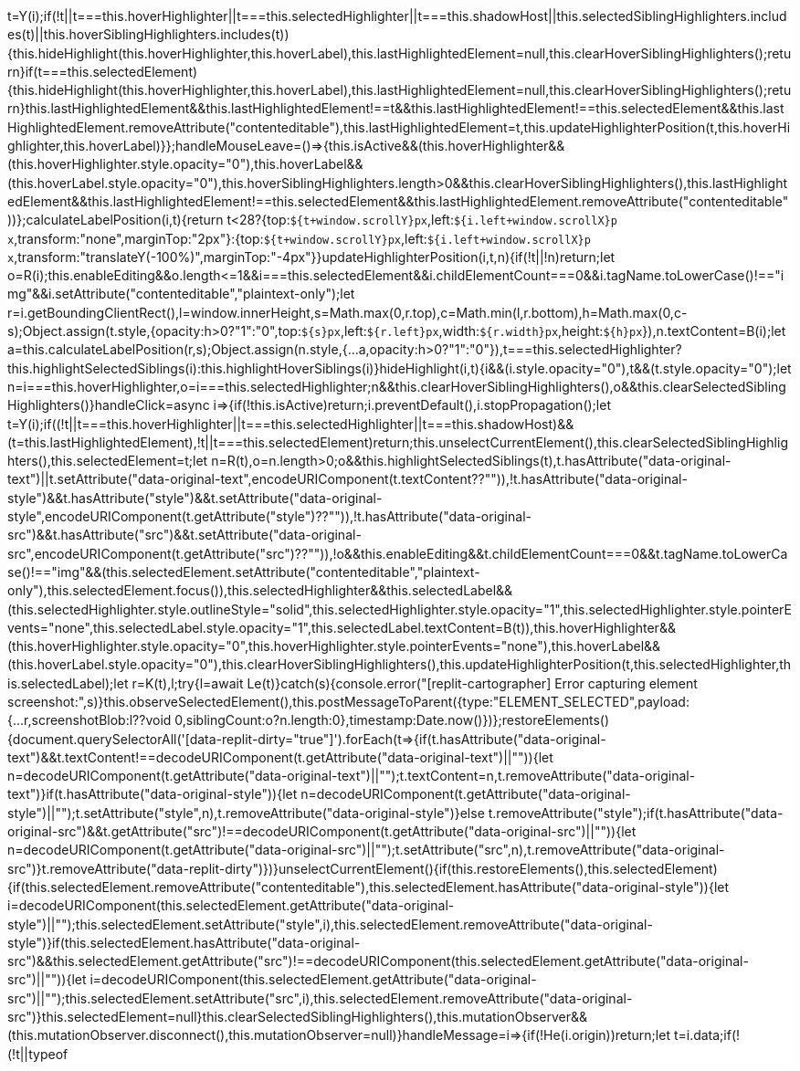 t=Y(i);if(!t||t===this.hoverHighlighter||t===this.selectedHighlighter||t===this.shadowHost||this.selectedSiblingHighlighters.includes(t)||this.hoverSiblingHighlighters.includes(t)){this.hideHighlight(this.hoverHighlighter,this.hoverLabel),this.lastHighlightedElement=null,this.clearHoverSiblingHighlighters();return}if(t===this.selectedElement){this.hideHighlight(this.hoverHighlighter,this.hoverLabel),this.lastHighlightedElement=null,this.clearHoverSiblingHighlighters();return}this.lastHighlightedElement&&this.lastHighlightedElement!==t&&this.lastHighlightedElement!==this.selectedElement&&this.lastHighlightedElement.removeAttribute("contenteditable"),this.lastHighlightedElement=t,this.updateHighlighterPosition(t,this.hoverHighlighter,this.hoverLabel)}};handleMouseLeave=()=>{this.isActive&&(this.hoverHighlighter&&(this.hoverHighlighter.style.opacity="0"),this.hoverLabel&&(this.hoverLabel.style.opacity="0"),this.hoverSiblingHighlighters.length>0&&this.clearHoverSiblingHighlighters(),this.lastHighlightedElement&&this.lastHighlightedElement!==this.selectedElement&&this.lastHighlightedElement.removeAttribute("contenteditable"))};calculateLabelPosition(i,t){return t<28?{top:`${t+window.scrollY}px`,left:`${i.left+window.scrollX}px`,transform:"none",marginTop:"2px"}:{top:`${t+window.scrollY}px`,left:`${i.left+window.scrollX}px`,transform:"translateY(-100%)",marginTop:"-4px"}}updateHighlighterPosition(i,t,n){if(!t||!n)return;let o=R(i);this.enableEditing&&o.length<=1&&i===this.selectedElement&&i.childElementCount===0&&i.tagName.toLowerCase()!=="img"&&i.setAttribute("contenteditable","plaintext-only");let r=i.getBoundingClientRect(),l=window.innerHeight,s=Math.max(0,r.top),c=Math.min(l,r.bottom),h=Math.max(0,c-s);Object.assign(t.style,{opacity:h>0?"1":"0",top:`${s}px`,left:`${r.left}px`,width:`${r.width}px`,height:`${h}px`}),n.textContent=B(i);let a=this.calculateLabelPosition(r,s);Object.assign(n.style,{...a,opacity:h>0?"1":"0"}),t===this.selectedHighlighter?this.highlightSelectedSiblings(i):this.highlightHoverSiblings(i)}hideHighlight(i,t){i&&(i.style.opacity="0"),t&&(t.style.opacity="0");let n=i===this.hoverHighlighter,o=i===this.selectedHighlighter;n&&this.clearHoverSiblingHighlighters(),o&&this.clearSelectedSiblingHighlighters()}handleClick=async i=>{if(!this.isActive)return;i.preventDefault(),i.stopPropagation();let t=Y(i);if((!t||t===this.hoverHighlighter||t===this.selectedHighlighter||t===this.shadowHost)&&(t=this.lastHighlightedElement),!t||t===this.selectedElement)return;this.unselectCurrentElement(),this.clearSelectedSiblingHighlighters(),this.selectedElement=t;let n=R(t),o=n.length>0;o&&this.highlightSelectedSiblings(t),t.hasAttribute("data-original-text")||t.setAttribute("data-original-text",encodeURIComponent(t.textContent??"")),!t.hasAttribute("data-original-style")&&t.hasAttribute("style")&&t.setAttribute("data-original-style",encodeURIComponent(t.getAttribute("style")??"")),!t.hasAttribute("data-original-src")&&t.hasAttribute("src")&&t.setAttribute("data-original-src",encodeURIComponent(t.getAttribute("src")??"")),!o&&this.enableEditing&&t.childElementCount===0&&t.tagName.toLowerCase()!=="img"&&(this.selectedElement.setAttribute("contenteditable","plaintext-only"),this.selectedElement.focus()),this.selectedHighlighter&&this.selectedLabel&&(this.selectedHighlighter.style.outlineStyle="solid",this.selectedHighlighter.style.opacity="1",this.selectedHighlighter.style.pointerEvents="none",this.selectedLabel.style.opacity="1",this.selectedLabel.textContent=B(t)),this.hoverHighlighter&&(this.hoverHighlighter.style.opacity="0",this.hoverHighlighter.style.pointerEvents="none"),this.hoverLabel&&(this.hoverLabel.style.opacity="0"),this.clearHoverSiblingHighlighters(),this.updateHighlighterPosition(t,this.selectedHighlighter,this.selectedLabel);let r=K(t),l;try{l=await Le(t)}catch(s){console.error("[replit-cartographer] Error capturing element screenshot:",s)}this.observeSelectedElement(),this.postMessageToParent({type:"ELEMENT_SELECTED",payload:{...r,screenshotBlob:l??void 0,siblingCount:o?n.length:0},timestamp:Date.now()})};restoreElements(){document.querySelectorAll('[data-replit-dirty="true"]').forEach(t=>{if(t.hasAttribute("data-original-text")&&t.textContent!==decodeURIComponent(t.getAttribute("data-original-text")||"")){let n=decodeURIComponent(t.getAttribute("data-original-text")||"");t.textContent=n,t.removeAttribute("data-original-text")}if(t.hasAttribute("data-original-style")){let n=decodeURIComponent(t.getAttribute("data-original-style")||"");t.setAttribute("style",n),t.removeAttribute("data-original-style")}else t.removeAttribute("style");if(t.hasAttribute("data-original-src")&&t.getAttribute("src")!==decodeURIComponent(t.getAttribute("data-original-src")||"")){let n=decodeURIComponent(t.getAttribute("data-original-src")||"");t.setAttribute("src",n),t.removeAttribute("data-original-src")}t.removeAttribute("data-replit-dirty")})}unselectCurrentElement(){if(this.restoreElements(),this.selectedElement){if(this.selectedElement.removeAttribute("contenteditable"),this.selectedElement.hasAttribute("data-original-style")){let i=decodeURIComponent(this.selectedElement.getAttribute("data-original-style")||"");this.selectedElement.setAttribute("style",i),this.selectedElement.removeAttribute("data-original-style")}if(this.selectedElement.hasAttribute("data-original-src")&&this.selectedElement.getAttribute("src")!==decodeURIComponent(this.selectedElement.getAttribute("data-original-src")||"")){let i=decodeURIComponent(this.selectedElement.getAttribute("data-original-src")||"");this.selectedElement.setAttribute("src",i),this.selectedElement.removeAttribute("data-original-src")}this.selectedElement=null}this.clearSelectedSiblingHighlighters(),this.mutationObserver&&(this.mutationObserver.disconnect(),this.mutationObserver=null)}handleMessage=i=>{if(!He(i.origin))return;let t=i.data;if(!(!t||typeof